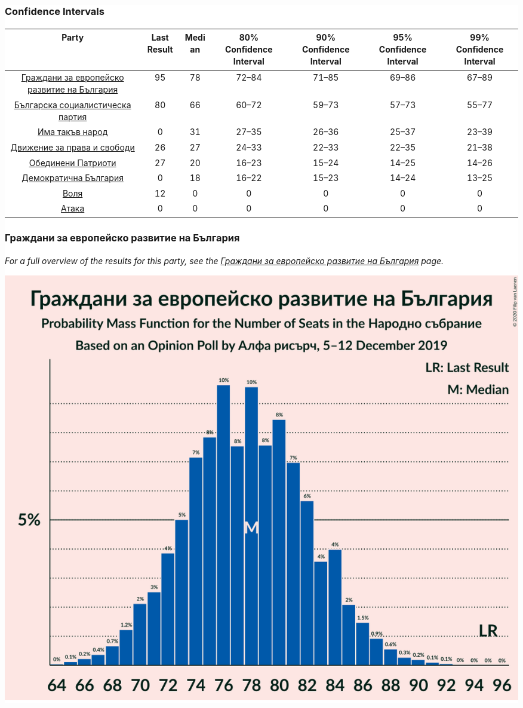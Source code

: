 ### Confidence Intervals

| Party | Last Result | Median | 80% Confidence Interval | 90% Confidence Interval | 95% Confidence Interval | 99% Confidence Interval |
|:-----:|:-----------:|:------:|:-----------------------:|:-----------------------:|:-----------------------:|:-----------------------:|
| <a href="#граждани-за-европейско-развитие-на-българия">Граждани за европейско развитие на България</a> | 95 | 78 | 72–84 |71–85 |69–86 |67–89 |
| <a href="#българска-социалистическа-партия">Българска социалистическа партия</a> | 80 | 66 | 60–72 |59–73 |57–73 |55–77 |
| <a href="#има-такъв-народ">Има такъв народ</a> | 0 | 31 | 27–35 |26–36 |25–37 |23–39 |
| <a href="#движение-за-права-и-свободи">Движение за права и свободи</a> | 26 | 27 | 24–33 |22–33 |22–35 |21–38 |
| <a href="#обединени-патриоти">Обединени Патриоти</a> | 27 | 20 | 16–23 |15–24 |14–25 |14–26 |
| <a href="#демократична-българия">Демократична България</a> | 0 | 18 | 16–22 |15–23 |14–24 |13–25 |
| <a href="#воля">Воля</a> | 12 | 0 | 0 |0 |0 |0 |
| <a href="#атака">Атака</a> | 0 | 0 | 0 |0 |0 |0 |

### Граждани за европейско развитие на България

*For a full overview of the results for this party, see the [Граждани за европейско развитие на България](party-гражданизаевропейскоразвитиенабългария.html) page.*

![Graph with seats probability mass function not yet produced](2019-12-12-Алфарисърч-seats-pmf-гражданизаевропейскоразвитиенабългария.png "Seats Probability Mass Function")
